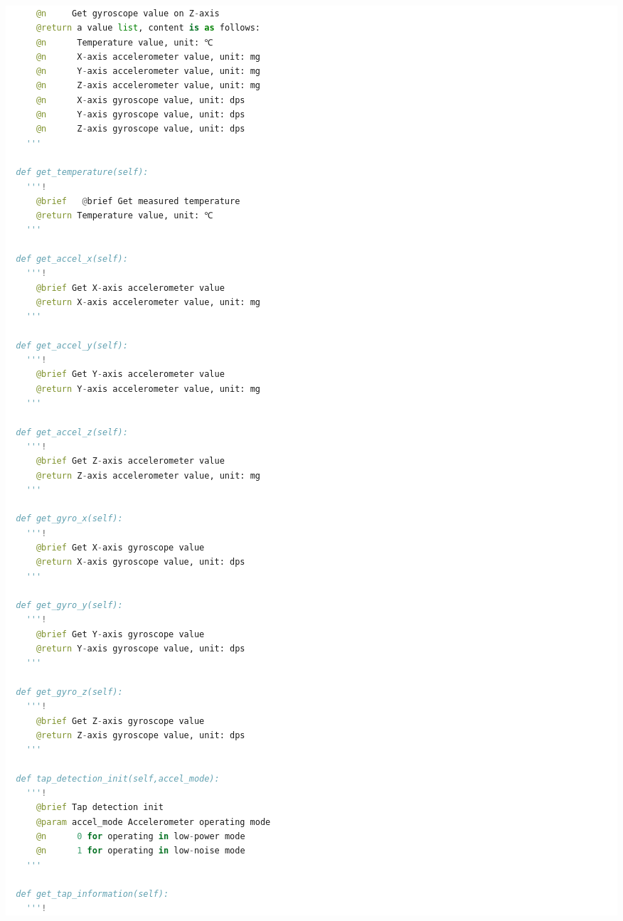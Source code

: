 ```python
      @n     Get gyroscope value on Z-axis
      @return a value list, content is as follows:
      @n      Temperature value, unit: ℃
      @n      X-axis accelerometer value, unit: mg
      @n      Y-axis accelerometer value, unit: mg
      @n      Z-axis accelerometer value, unit: mg
      @n      X-axis gyroscope value, unit: dps
      @n      Y-axis gyroscope value, unit: dps
      @n      Z-axis gyroscope value, unit: dps
    '''

  def get_temperature(self):
    '''!
      @brief   @brief Get measured temperature
      @return Temperature value, unit: ℃
    '''

  def get_accel_x(self):
    '''!
      @brief Get X-axis accelerometer value
      @return X-axis accelerometer value, unit: mg
    '''

  def get_accel_y(self):
    '''!
      @brief Get Y-axis accelerometer value
      @return Y-axis accelerometer value, unit: mg
    '''

  def get_accel_z(self):
    '''!
      @brief Get Z-axis accelerometer value
      @return Z-axis accelerometer value, unit: mg
    '''

  def get_gyro_x(self):
    '''!
      @brief Get X-axis gyroscope value
      @return X-axis gyroscope value, unit: dps
    '''

  def get_gyro_y(self):
    '''!
      @brief Get Y-axis gyroscope value
      @return Y-axis gyroscope value, unit: dps
    '''

  def get_gyro_z(self):
    '''!
      @brief Get Z-axis gyroscope value
      @return Z-axis gyroscope value, unit: dps
    '''

  def tap_detection_init(self,accel_mode):
    '''!
      @brief Tap detection init
      @param accel_mode Accelerometer operating mode
      @n      0 for operating in low-power mode
      @n      1 for operating in low-noise mode
    '''

  def get_tap_information(self):
    '''!
```